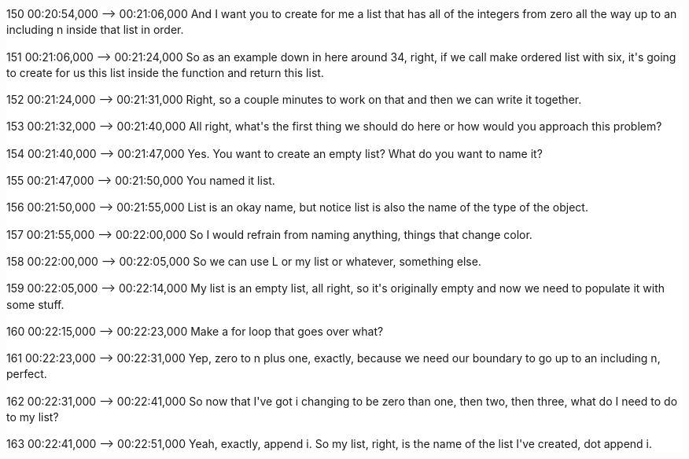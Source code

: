 150
00:20:54,000 --> 00:21:06,000
And I want you to create for me a list that has all of the integers from zero all the way up to an including n inside that list in order.

151
00:21:06,000 --> 00:21:24,000
So as an example down in here around 34, right, if we call make ordered list with six, it's going to create for us this list inside the function and return this list.

152
00:21:24,000 --> 00:21:31,000
Right, so a couple minutes to work on that and then we can write it together.

153
00:21:32,000 --> 00:21:40,000
All right, what's the first thing we should do here or how would you approach this problem?

154
00:21:40,000 --> 00:21:47,000
Yes. You want to create an empty list? What do you want to name it?

155
00:21:47,000 --> 00:21:50,000
You named it list.

156
00:21:50,000 --> 00:21:55,000
List is an okay name, but notice list is also the name of the type of the object.

157
00:21:55,000 --> 00:22:00,000
So I would refrain from naming anything, things that change color.

158
00:22:00,000 --> 00:22:05,000
So we can use L or my list or whatever, something else.

159
00:22:05,000 --> 00:22:14,000
My list is an empty list, all right, so it's originally empty and now we need to populate it with some stuff.

160
00:22:15,000 --> 00:22:23,000
Make a for loop that goes over what?

161
00:22:23,000 --> 00:22:31,000
Yep, zero to n plus one, exactly, because we need our boundary to go up to an including n, perfect.

162
00:22:31,000 --> 00:22:41,000
So now that I've got i changing to be zero than one, then two, then three, what do I need to do to my list?

163
00:22:41,000 --> 00:22:51,000
Yeah, exactly, append i. So my list, right, is the name of the list I've created, dot append i.
